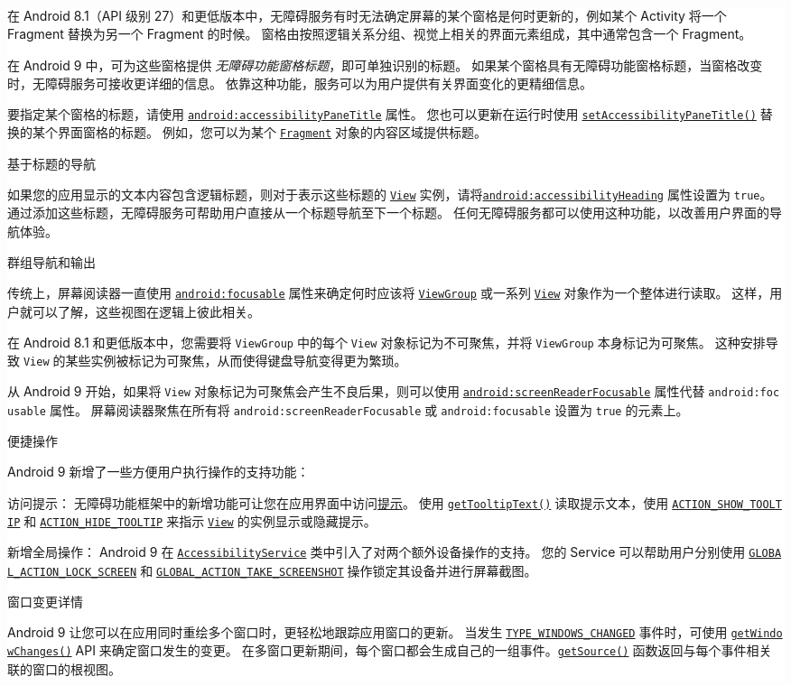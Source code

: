 在 Android 8.1（API 级别 27）和更低版本中，无障碍服务有时无法确定屏幕的某个窗格是何时更新的，例如某个 Activity 将一个 Fragment 替换为另一个 Fragment 的时候。 窗格由按照逻辑关系分组、视觉上相关的界面元素组成，其中通常包含一个 Fragment。

在 Android 9 中，可为这些窗格提供 *无障碍功能窗格标题*，即可单独识别的标题。 如果某个窗格具有无障碍功能窗格标题，当窗格改变时，无障碍服务可接收更详细的信息。 依靠这种功能，服务可以为用户提供有关界面变化的更精细信息。

要指定某个窗格的标题，请使用 [`android:accessibilityPaneTitle`](https://developer.android.google.cn/reference/android/R.attr#accessibilityPaneTitle) 属性。 您也可以更新在运行时使用 [`setAccessibilityPaneTitle()`](https://developer.android.google.cn/reference/android/view/View#setAccessibilityPaneTitle(java.lang.CharSequence)) 替换的某个界面窗格的标题。 例如，您可以为某个 [`Fragment`](https://developer.android.google.cn/reference/android/support/v4/app/Fragment) 对象的内容区域提供标题。

基于标题的导航

如果您的应用显示的文本内容包含逻辑标题，则对于表示这些标题的 [`View`](https://developer.android.google.cn/reference/android/view/View) 实例，请将[`android:accessibilityHeading`](https://developer.android.google.cn/reference/android/R.attr#accessibilityHeading) 属性设置为 `true`。 通过添加这些标题，无障碍服务可帮助用户直接从一个标题导航至下一个标题。 任何无障碍服务都可以使用这种功能，以改善用户界面的导航体验。

群组导航和输出

传统上，屏幕阅读器一直使用 [`android:focusable`](https://developer.android.google.cn/reference/android/R.attr#focusable) 属性来确定何时应该将 [`ViewGroup`](https://developer.android.google.cn/reference/android/view/ViewGroup) 或一系列 [`View`](https://developer.android.google.cn/reference/android/view/View) 对象作为一个整体进行读取。 这样，用户就可以了解，这些视图在逻辑上彼此相关。

在 Android 8.1 和更低版本中，您需要将 `ViewGroup` 中的每个 `View` 对象标记为不可聚焦，并将 `ViewGroup` 本身标记为可聚焦。 这种安排导致 `View` 的某些实例被标记为可聚焦，从而使得键盘导航变得更为繁琐。

从 Android 9 开始，如果将 `View` 对象标记为可聚焦会产生不良后果，则可以使用 [`android:screenReaderFocusable`](https://developer.android.google.cn/reference/android/R.attr#screenReaderFocusable) 属性代替 `android:focusable` 属性。 屏幕阅读器聚焦在所有将 `android:screenReaderFocusable` 或 `android:focusable` 设置为 `true` 的元素上。

便捷操作

Android 9 新增了一些方便用户执行操作的支持功能：

访问提示： 无障碍功能框架中的新增功能可让您在应用界面中访问[提示](https://developer.android.google.cn/guide/topics/ui/tooltips)。 使用 [`getTooltipText()`](https://developer.android.google.cn/reference/android/view/accessibility/AccessibilityNodeInfo#getTooltipText()) 读取提示文本，使用 [`ACTION_SHOW_TOOLTIP`](https://developer.android.google.cn/reference/android/view/accessibility/AccessibilityNodeInfo.AccessibilityAction#ACTION_SHOW_TOOLTIP) 和 [`ACTION_HIDE_TOOLTIP`](https://developer.android.google.cn/reference/android/view/accessibility/AccessibilityNodeInfo.AccessibilityAction#ACTION_HIDE_TOOLTIP) 来指示 [`View`](https://developer.android.google.cn/reference/android/view/View) 的实例显示或隐藏提示。

新增全局操作： Android 9 在 [`AccessibilityService`](https://developer.android.google.cn/reference/android/accessibilityservice/AccessibilityService) 类中引入了对两个额外设备操作的支持。 您的 Service 可以帮助用户分别使用 [`GLOBAL_ACTION_LOCK_SCREEN`](https://developer.android.google.cn/reference/android/accessibilityservice/AccessibilityService#GLOBAL_ACTION_LOCK_SCREEN) 和 [`GLOBAL_ACTION_TAKE_SCREENSHOT`](https://developer.android.google.cn/reference/android/accessibilityservice/AccessibilityService#GLOBAL_ACTION_TAKE_SCREENSHOT) 操作锁定其设备并进行屏幕截图。

窗口变更详情

Android 9 让您可以在应用同时重绘多个窗口时，更轻松地跟踪应用窗口的更新。 当发生 [`TYPE_WINDOWS_CHANGED`](https://developer.android.google.cn/reference/android/view/accessibility/AccessibilityEvent#TYPE_WINDOWS_CHANGED) 事件时，可使用 [`getWindowChanges()`](https://developer.android.google.cn/reference/android/view/accessibility/AccessibilityEvent#getWindowChanges()) API 来确定窗口发生的变更。 在多窗口更新期间，每个窗口都会生成自己的一组事件。[`getSource()`](https://developer.android.google.cn/reference/android/view/accessibility/AccessibilityRecord#getSource()) 函数返回与每个事件相关联的窗口的根视图。

